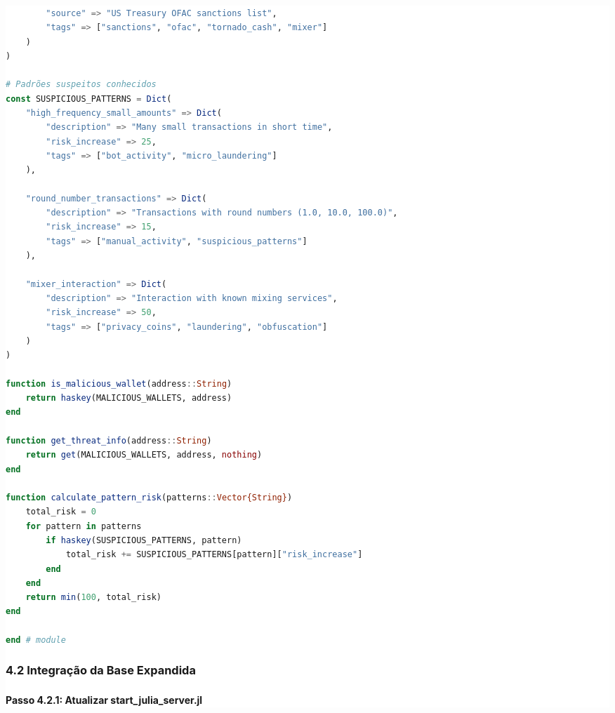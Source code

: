 ```julia
        "source" => "US Treasury OFAC sanctions list",
        "tags" => ["sanctions", "ofac", "tornado_cash", "mixer"]
    )
)

# Padrões suspeitos conhecidos
const SUSPICIOUS_PATTERNS = Dict(
    "high_frequency_small_amounts" => Dict(
        "description" => "Many small transactions in short time",
        "risk_increase" => 25,
        "tags" => ["bot_activity", "micro_laundering"]
    ),

    "round_number_transactions" => Dict(
        "description" => "Transactions with round numbers (1.0, 10.0, 100.0)",
        "risk_increase" => 15,
        "tags" => ["manual_activity", "suspicious_patterns"]
    ),

    "mixer_interaction" => Dict(
        "description" => "Interaction with known mixing services",
        "risk_increase" => 50,
        "tags" => ["privacy_coins", "laundering", "obfuscation"]
    )
)

function is_malicious_wallet(address::String)
    return haskey(MALICIOUS_WALLETS, address)
end

function get_threat_info(address::String)
    return get(MALICIOUS_WALLETS, address, nothing)
end

function calculate_pattern_risk(patterns::Vector{String})
    total_risk = 0
    for pattern in patterns
        if haskey(SUSPICIOUS_PATTERNS, pattern)
            total_risk += SUSPICIOUS_PATTERNS[pattern]["risk_increase"]
        end
    end
    return min(100, total_risk)
end

end # module
```

### **4.2 Integração da Base Expandida**

#### **Passo 4.2.1: Atualizar start_julia_server.jl**
